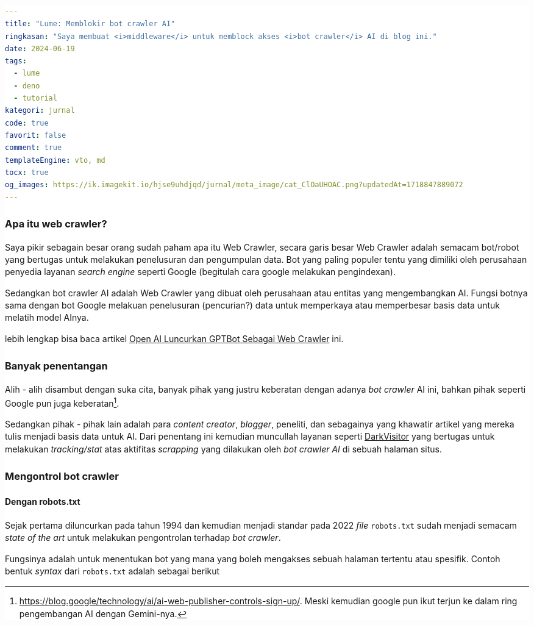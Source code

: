 ```yaml
---
title: "Lume: Memblokir bot crawler AI"
ringkasan: "Saya membuat <i>middleware</i> untuk memblock akses <i>bot crawler</i> AI di blog ini."
date: 2024-06-19
tags:
  - lume
  - deno
  - tutorial
kategori: jurnal
code: true
favorit: false
comment: true
templateEngine: vto, md
tocx: true
og_images: https://ik.imagekit.io/hjse9uhdjqd/jurnal/meta_image/cat_ClOaUHOAC.png?updatedAt=1718847889072
---
```


### Apa itu web crawler?

Saya pikir sebagain besar orang sudah paham apa itu Web Crawler, secara garis besar Web Crawler adalah semacam bot/robot yang bertugas untuk melakukan penelusuran dan pengumpulan data. Bot yang paling populer tentu yang dimiliki oleh perusahaan penyedia layanan _search engine_ seperti Google (begitulah cara google melakukan pengindexan).

Sedangkan bot crawler AI adalah Web Crawler yang dibuat oleh perusahaan atau entitas yang mengembangkan AI. Fungsi botnya sama dengan bot Google melakuan penelusuran (pencurian?) data untuk memperkaya atau memperbesar basis data untuk melatih model AInya.

lebih lengkap bisa baca artikel [Open AI Luncurkan GPTBot Sebagai Web Crawler](https://cmlabs.co/id-id/news/gptbot-web-crawler) ini.

### Banyak penentangan

Alih - alih disambut dengan suka cita, banyak pihak yang justru keberatan dengan adanya _bot crawler_ AI ini, bahkan pihak seperti Google pun juga keberatan[^1].

Sedangkan pihak - pihak lain adalah para _content creator_, _blogger_, peneliti, dan sebagainya yang khawatir artikel yang mereka tulis menjadi basis data untuk AI. Dari penentang ini kemudian muncullah layanan seperti [DarkVisitor](https://darkvisitors.com/) yang bertugas untuk melakukan _tracking/stat_ atas aktifitas _scrapping_ yang dilakukan oleh _bot crawler AI_ di sebuah halaman situs.

### Mengontrol bot crawler

#### Dengan robots.txt

Sejak pertama diluncurkan pada tahun 1994 dan kemudian menjadi standar pada 2022 _file_ `robots.txt` sudah menjadi semacam _state of the art_ untuk melakukan pengontrolan terhadap _bot crawler_.

Fungsinya adalah untuk menentukan bot yang mana yang boleh mengakses sebuah halaman tertentu atau spesifik. Contoh bentuk _syntax_ dari `robots.txt` adalah sebagai berikut


[^1]: <https://blog.google/technology/ai/ai-web-publisher-controls-sign-up/>. Meski kemudian google pun ikut terjun ke dalam ring pengembangan AI dengan Gemini-nya.
[^2]: Saya menyimpannya di folder `_middlewares` di root folder atau lokasi yang sama dengan file `server.ts`